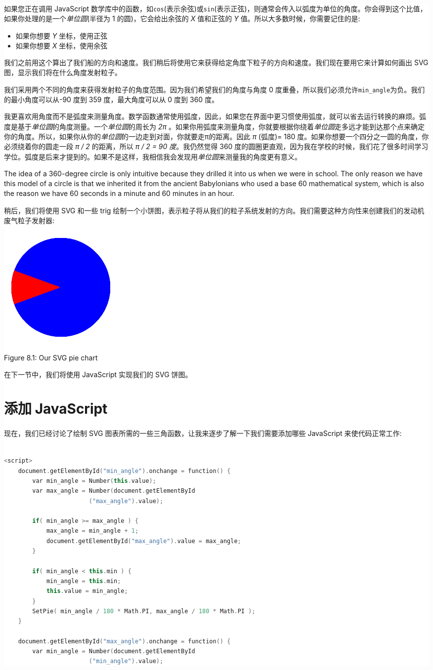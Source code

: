 如果您正在调用 JavaScript 数学库中的函数，如`cos`(表示余弦)或`sin`(表示正弦)，则通常会传入以弧度为单位的角度。你会得到这个比值，如果你处理的是一个*单位圆*(半径为 1 的圆)，它会给出余弦的 *X* 值和正弦的 *Y* 值。所以大多数时候，你需要记住的是:

*   如果你想要 *Y* 坐标，使用正弦
*   如果你想要 *X* 坐标，使用余弦

我们之前用这个算出了我们船的方向和速度。我们稍后将使用它来获得给定角度下粒子的方向和速度。我们现在要用它来计算如何画出 SVG 图，显示我们将在什么角度发射粒子。

我们采用两个不同的角度来获得发射粒子的角度范围。因为我们希望我们的角度与角度 0 度重叠，所以我们必须允许`min_angle`为负。我们的最小角度可以从-90 度到 359 度，最大角度可以从 0 度到 360 度。

我更喜欢用角度而不是弧度来测量角度。数学函数通常使用弧度，因此，如果您在界面中更习惯使用弧度，就可以省去运行转换的麻烦。弧度是基于*单位圆*的角度测量。一个*单位圆*的周长为 *2π* 。如果你用弧度来测量角度，你就要根据你绕着*单位圆*走多远才能到达那个点来确定你的角度。所以，如果你从你的*单位圆*的一边走到对面，你就要走π的距离。因此 *π* (弧度)= 180 度。如果你想要一个四分之一圆的角度，你必须绕着你的圆走一段 *π / 2* 的距离，所以 *π / 2 = 90 度*。我仍然觉得 360 度的圆圈更直观，因为我在学校的时候，我们花了很多时间学习学位。弧度是后来才提到的。如果不是这样，我相信我会发现用*单位圆*来测量我的角度更有意义。

The idea of a 360-degree circle is only intuitive because they drilled it into us when we were in school. The only reason we have this model of a circle is that we inherited it from the ancient Babylonians who used a base 60 mathematical system, which is also the reason we have 60 seconds in a minute and 60 minutes in an hour.

稍后，我们将使用 SVG 和一些 trig 绘制一个小饼图，表示粒子将从我们的粒子系统发射的方向。我们需要这种方向性来创建我们的发动机废气粒子发射器:

![](img/47c00130-a4f0-451c-847c-bf530e50b17b.png)

Figure 8.1: Our SVG pie chart

在下一节中，我们将使用 JavaScript 实现我们的 SVG 饼图。

# 添加 JavaScript

现在，我们已经讨论了绘制 SVG 图表所需的一些三角函数，让我来逐步了解一下我们需要添加哪些 JavaScript 来使代码正常工作:

```cpp

<script>
    document.getElementById("min_angle").onchange = function() {
        var min_angle = Number(this.value);
        var max_angle = Number(document.getElementById         
                        ("max_angle").value);

        if( min_angle >= max_angle ) {
            max_angle = min_angle + 1;
            document.getElementById("max_angle").value = max_angle;
        }

        if( min_angle < this.min ) {
            min_angle = this.min;
            this.value = min_angle;
        }
        SetPie( min_angle / 180 * Math.PI, max_angle / 180 * Math.PI );
    }

    document.getElementById("max_angle").onchange = function() {
        var min_angle = Number(document.getElementById         
                        ("min_angle").value);
```